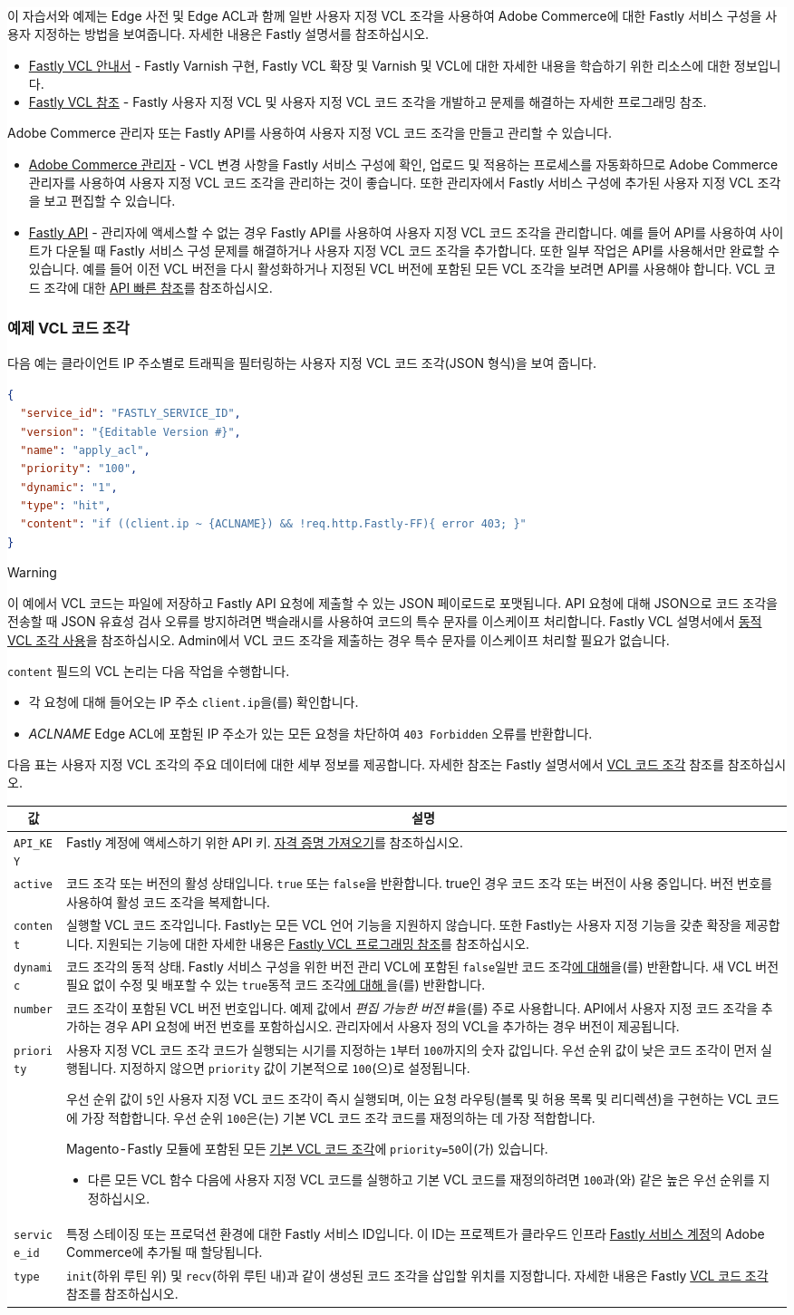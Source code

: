 이 자습서와 예제는 Edge 사전 및 Edge ACL과 함께 일반 사용자 지정 VCL 조각을 사용하여 Adobe Commerce에 대한 Fastly 서비스 구성을 사용자 지정하는 방법을 보여줍니다. 자세한 내용은 Fastly 설명서를 참조하십시오.

- [Fastly VCL 안내서](https://docs.fastly.com/guides/vcl/guide-to-vcl) - Fastly Varnish 구현, Fastly VCL 확장 및 Varnish 및 VCL에 대한 자세한 내용을 학습하기 위한 리소스에 대한 정보입니다.
- [Fastly VCL 참조](https://docs.fastly.com/guides/vcl/) - Fastly 사용자 지정 VCL 및 사용자 지정 VCL 코드 조각을 개발하고 문제를 해결하는 자세한 프로그래밍 참조.

Adobe Commerce 관리자 또는 Fastly API를 사용하여 사용자 지정 VCL 코드 조각을 만들고 관리할 수 있습니다.

- [Adobe Commerce 관리자](#manage-custom-vcl-from-admin) - VCL 변경 사항을 Fastly 서비스 구성에 확인, 업로드 및 적용하는 프로세스를 자동화하므로 Adobe Commerce 관리자를 사용하여 사용자 지정 VCL 코드 조각을 관리하는 것이 좋습니다. 또한 관리자에서 Fastly 서비스 구성에 추가된 사용자 지정 VCL 조각을 보고 편집할 수 있습니다.

- [Fastly API](#manage-vcl-using-the-api) - 관리자에 액세스할 수 없는 경우 Fastly API를 사용하여 사용자 지정 VCL 코드 조각을 관리합니다. 예를 들어 API를 사용하여 사이트가 다운될 때 Fastly 서비스 구성 문제를 해결하거나 사용자 지정 VCL 코드 조각을 추가합니다. 또한 일부 작업은 API를 사용해서만 완료할 수 있습니다. 예를 들어 이전 VCL 버전을 다시 활성화하거나 지정된 VCL 버전에 포함된 모든 VCL 조각을 보려면 API를 사용해야 합니다. VCL 코드 조각에 대한 [API 빠른 참조](#api-quick-reference-for-vcl-snippets)를 참조하십시오.

### 예제 VCL 코드 조각

다음 예는 클라이언트 IP 주소별로 트래픽을 필터링하는 사용자 지정 VCL 코드 조각(JSON 형식)을 보여 줍니다.

```json
{
  "service_id": "FASTLY_SERVICE_ID",
  "version": "{Editable Version #}",
  "name": "apply_acl",
  "priority": "100",
  "dynamic": "1",
  "type": "hit",
  "content": "if ((client.ip ~ {ACLNAME}) && !req.http.Fastly-FF){ error 403; }"
}
```

>[!WARNING]
>
>이 예에서 VCL 코드는 파일에 저장하고 Fastly API 요청에 제출할 수 있는 JSON 페이로드로 포맷됩니다. API 요청에 대해 JSON으로 코드 조각을 전송할 때 JSON 유효성 검사 오류를 방지하려면 백슬래시를 사용하여 코드의 특수 문자를 이스케이프 처리합니다. Fastly VCL 설명서에서 [동적 VCL 조각 사용](https://docs.fastly.com/vcl/vcl-snippets/)을 참조하십시오. Admin에서 VCL 코드 조각을 제출하는 경우 특수 문자를 이스케이프 처리할 필요가 없습니다.

`content` 필드의 VCL 논리는 다음 작업을 수행합니다.

- 각 요청에 대해 들어오는 IP 주소 `client.ip`을(를) 확인합니다.

- *ACLNAME* Edge ACL에 포함된 IP 주소가 있는 모든 요청을 차단하여 `403 Forbidden` 오류를 반환합니다.

다음 표는 사용자 지정 VCL 조각의 주요 데이터에 대한 세부 정보를 제공합니다. 자세한 참조는 Fastly 설명서에서 [VCL 코드 조각](https://docs.fastly.com/api/config#api-section-snippet) 참조를 참조하십시오.

| 값 | 설명 |
|--------------|-------------------------------------------------------------------------------------------------------------------------------------------------------------------------------------------------------------------------------------------------------------------------------------------------------------------------------------------------------------------------------------------------------------------------------------------------------------------------------------------------------------------------------------------------------------------------------------------------------------------------------------------------------------------------------------------------------------------------|
| `API_KEY` | Fastly 계정에 액세스하기 위한 API 키. [자격 증명 가져오기](fastly-configuration.md)를 참조하십시오. |
| `active` | 코드 조각 또는 버전의 활성 상태입니다. `true` 또는 `false`을 반환합니다. true인 경우 코드 조각 또는 버전이 사용 중입니다. 버전 번호를 사용하여 활성 코드 조각을 복제합니다. |
| `content` | 실행할 VCL 코드 조각입니다. Fastly는 모든 VCL 언어 기능을 지원하지 않습니다. 또한 Fastly는 사용자 지정 기능을 갖춘 확장을 제공합니다. 지원되는 기능에 대한 자세한 내용은 [Fastly VCL 프로그래밍 참조](https://docs.fastly.com/vcl/reference/)를 참조하십시오. |
| `dynamic` | 코드 조각의 동적 상태. Fastly 서비스 구성을 위한 버전 관리 VCL에 포함된 `false`일반 코드 조각[에 대해 &#x200B;](https://docs.fastly.com/en/guides/about-vcl-snippets)을(를) 반환합니다. 새 VCL 버전 필요 없이 수정 및 배포할 수 있는 `true`동적 코드 조각[에 대해 &#x200B;](https://docs.fastly.com/vcl/vcl-snippets/using-dynamic-vcl-snippets/)을(를) 반환합니다. |
| `number` | 코드 조각이 포함된 VCL 버전 번호입니다. 예제 값에서 *편집 가능한 버전 #*&#x200B;을(를) 주로 사용합니다. API에서 사용자 지정 코드 조각을 추가하는 경우 API 요청에 버전 번호를 포함하십시오. 관리자에서 사용자 정의 VCL을 추가하는 경우 버전이 제공됩니다. |
| `priority` | 사용자 지정 VCL 코드 조각 코드가 실행되는 시기를 지정하는 `1`부터 `100`까지의 숫자 값입니다. 우선 순위 값이 낮은 코드 조각이 먼저 실행됩니다. 지정하지 않으면 `priority` 값이 기본적으로 `100`(으)로 설정됩니다.<p>우선 순위 값이 `5`인 사용자 지정 VCL 코드 조각이 즉시 실행되며, 이는 요청 라우팅(블록 및 허용 목록 및 리디렉션)을 구현하는 VCL 코드에 가장 적합합니다. 우선 순위 `100`은(는) 기본 VCL 코드 조각 코드를 재정의하는 데 가장 적합합니다.<p>Magento-Fastly 모듈에 포함된 모든 [기본 VCL 코드 조각](fastly-configuration.md#upload-vcl-snippets)에 `priority=50`이(가) 있습니다.<ul><li>다른 모든 VCL 함수 다음에 사용자 지정 VCL 코드를 실행하고 기본 VCL 코드를 재정의하려면 `100`과(와) 같은 높은 우선 순위를 지정하십시오.</li></ul> |
| `service_id` | 특정 스테이징 또는 프로덕션 환경에 대한 Fastly 서비스 ID입니다. 이 ID는 프로젝트가 클라우드 인프라 [Fastly 서비스 계정](fastly.md#fastly-service-account-and-credentials)의 Adobe Commerce에 추가될 때 할당됩니다. |
| `type` | `init`(하위 루틴 위) 및 `recv`(하위 루틴 내)과 같이 생성된 코드 조각을 삽입할 위치를 지정합니다. 자세한 내용은 Fastly [VCL 코드 조각](https://docs.fastly.com/api/config#api-section-snippet) 참조를 참조하십시오. |

